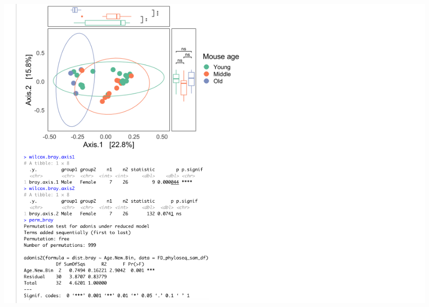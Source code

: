   > <img src="/R_Project/Aim2/aim2.age.bray.marginal1.png" height="300"> <img src="/R_Project/Aim2/aim2_age_bray_stats.png" height="300">